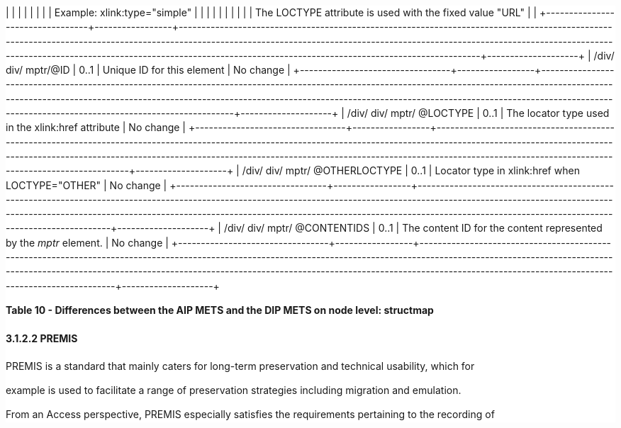 |                                 |                 |                                                                                                                                                                                                                                                                                                                                            |                    |
|                                 |                 | Example: xlink:type=\"simple\"                                                                                                                                                                                                                                                                                                             |                    |
|                                 |                 |                                                                                                                                                                                                                                                                                                                                            |                    |
|                                 |                 | The LOCTYPE attribute is used with the fixed value "URL"                                                                                                                                                                                                                                                                                   |                    |
+---------------------------------+-----------------+--------------------------------------------------------------------------------------------------------------------------------------------------------------------------------------------------------------------------------------------------------------------------------------------------------------------------------------------+--------------------+
| /div/ div/ mptr/\@ID            | 0..1            | Unique ID for this element                                                                                                                                                                                                                                                                                                                 | No change          |
+---------------------------------+-----------------+--------------------------------------------------------------------------------------------------------------------------------------------------------------------------------------------------------------------------------------------------------------------------------------------------------------------------------------------+--------------------+
| /div/ div/ mptr/ \@LOCTYPE      | 0..1            | The locator type used in the xlink:href attribute                                                                                                                                                                                                                                                                                          | No change          |
+---------------------------------+-----------------+--------------------------------------------------------------------------------------------------------------------------------------------------------------------------------------------------------------------------------------------------------------------------------------------------------------------------------------------+--------------------+
| /div/ div/ mptr/ \@OTHERLOCTYPE | 0..1            | Locator type in xlink:href when LOCTYPE="OTHER"                                                                                                                                                                                                                                                                                            | No change          |
+---------------------------------+-----------------+--------------------------------------------------------------------------------------------------------------------------------------------------------------------------------------------------------------------------------------------------------------------------------------------------------------------------------------------+--------------------+
| /div/ div/ mptr/ \@CONTENTIDS   | 0..1            | The content ID for the content represented by the *mptr* element.                                                                                                                                                                                                                                                                          | No change          |
+---------------------------------+-----------------+--------------------------------------------------------------------------------------------------------------------------------------------------------------------------------------------------------------------------------------------------------------------------------------------------------------------------------------------+--------------------+

**Table 10 - Differences between the AIP METS and the DIP METS on node level: structmap**

#### ​3.1.2.2​ PREMIS

PREMIS is a standard that mainly caters for long-term preservation and technical usability, which for

example is used to facilitate a range of preservation strategies including migration and emulation.

From an Access perspective, PREMIS especially satisfies the requirements pertaining to the recording of
